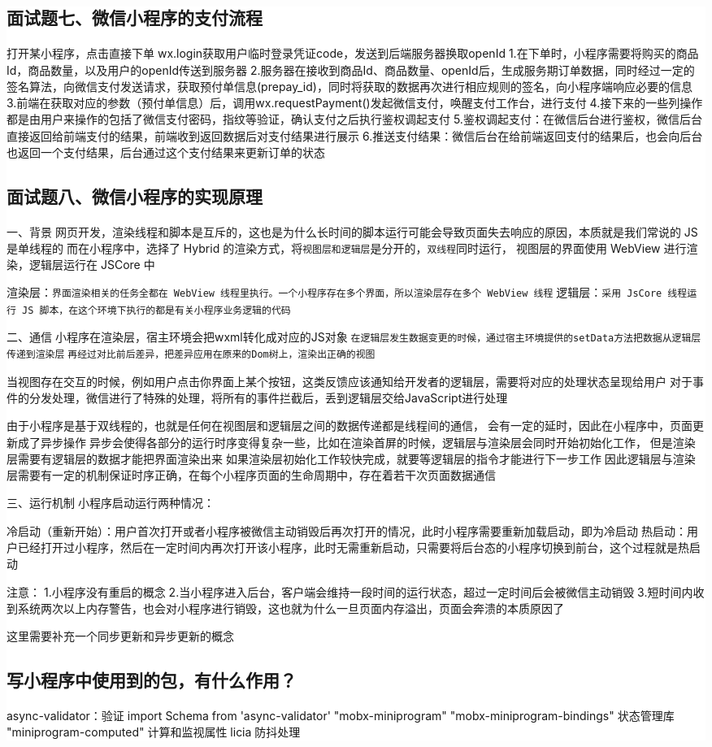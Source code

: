 ## 面试题七、微信小程序的支付流程
打开某小程序，点击直接下单
wx.login获取用户临时登录凭证code，发送到后端服务器换取openId
1.在下单时，小程序需要将购买的商品Id，商品数量，以及用户的openId传送到服务器
2.服务器在接收到商品Id、商品数量、openId后，生成服务期订单数据，同时经过一定的签名算法，向微信支付发送请求，获取预付单信息(prepay_id)，同时将获取的数据再次进行相应规则的签名，向小程序端响应必要的信息
3.前端在获取对应的参数（预付单信息）后，调用wx.requestPayment()发起微信支付，唤醒支付工作台，进行支付
4.接下来的一些列操作都是由用户来操作的包括了微信支付密码，指纹等验证，确认支付之后执行鉴权调起支付
5.鉴权调起支付：在微信后台进行鉴权，微信后台直接返回给前端支付的结果，前端收到返回数据后对支付结果进行展示
6.推送支付结果：微信后台在给前端返回支付的结果后，也会向后台也返回一个支付结果，后台通过这个支付结果来更新订单的状态

## 面试题八、微信小程序的实现原理
一、背景
网页开发，渲染线程和脚本是互斥的，这也是为什么长时间的脚本运行可能会导致页面失去响应的原因，本质就是我们常说的 JS 是单线程的
而在小程序中，选择了 Hybrid 的渲染方式，将`视图层和逻辑层`是分开的，`双线程`同时运行，
视图层的界面使用 WebView 进行渲染，逻辑层运行在 JSCore 中

渲染层：`界面渲染相关的任务全都在 WebView 线程里执行。一个小程序存在多个界面，所以渲染层存在多个 WebView 线程`
逻辑层：`采用 JsCore 线程运行 JS 脚本，在这个环境下执行的都是有关小程序业务逻辑的代码`

二、通信
小程序在渲染层，宿主环境会把wxml转化成对应的JS对象
`在逻辑层发生数据变更的时候，通过宿主环境提供的setData方法把数据从逻辑层传递到渲染层`
`再经过对比前后差异，把差异应用在原来的Dom树上，渲染出正确的视图`

当视图存在交互的时候，例如用户点击你界面上某个按钮，这类反馈应该通知给开发者的逻辑层，需要将对应的处理状态呈现给用户
对于事件的分发处理，微信进行了特殊的处理，将所有的事件拦截后，丢到逻辑层交给JavaScript进行处理

由于小程序是基于双线程的，也就是任何在视图层和逻辑层之间的数据传递都是线程间的通信，
会有一定的延时，因此在小程序中，页面更新成了异步操作
异步会使得各部分的运行时序变得复杂一些，比如在渲染首屏的时候，逻辑层与渲染层会同时开始初始化工作，
但是渲染层需要有逻辑层的数据才能把界面渲染出来
如果渲染层初始化工作较快完成，就要等逻辑层的指令才能进行下一步工作
因此逻辑层与渲染层需要有一定的机制保证时序正确，在每个小程序页面的生命周期中，存在着若干次页面数据通信

三、运行机制
小程序启动运行两种情况：

冷启动（重新开始）：用户首次打开或者小程序被微信主动销毁后再次打开的情况，此时小程序需要重新加载启动，即为冷启动
热启动：用户已经打开过小程序，然后在一定时间内再次打开该小程序，此时无需重新启动，只需要将后台态的小程序切换到前台，这个过程就是热启动

注意：
1.小程序没有重启的概念
2.当小程序进入后台，客户端会维持一段时间的运行状态，超过一定时间后会被微信主动销毁
3.短时间内收到系统两次以上内存警告，也会对小程序进行销毁，这也就为什么一旦页面内存溢出，页面会奔溃的本质原因了

这里需要补充一个同步更新和异步更新的概念

## 写小程序中使用到的包，有什么作用？
async-validator：验证   import Schema from 'async-validator'
"mobx-miniprogram"  "mobx-miniprogram-bindings"  状态管理库  "miniprogram-computed" 计算和监视属性
licia  防抖处理
